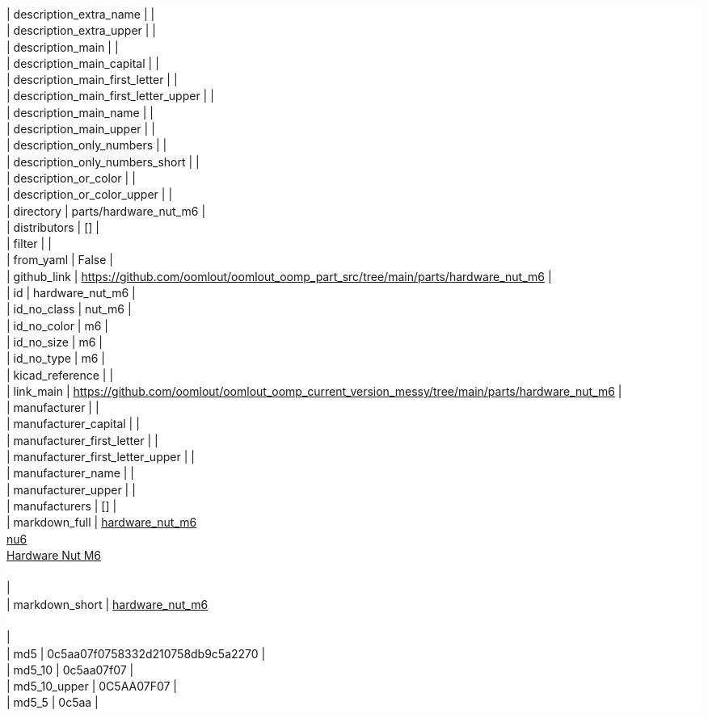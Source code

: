 | description_extra_name |  |  
| description_extra_upper |  |  
| description_main |  |  
| description_main_capital |  |  
| description_main_first_letter |  |  
| description_main_first_letter_upper |  |  
| description_main_name |  |  
| description_main_upper |  |  
| description_only_numbers |  |  
| description_only_numbers_short |   |  
| description_or_color |   |  
| description_or_color_upper |   |  
| directory | parts/hardware_nut_m6 |  
| distributors | [] |  
| filter |  |  
| from_yaml | False |  
| github_link | https://github.com/oomlout/oomlout_oomp_part_src/tree/main/parts/hardware_nut_m6 |  
| id | hardware_nut_m6 |  
| id_no_class | nut_m6 |  
| id_no_color | m6 |  
| id_no_size | m6 |  
| id_no_type | m6 |  
| kicad_reference |  |  
| link_main | https://github.com/oomlout/oomlout_oomp_current_version_messy/tree/main/parts/hardware_nut_m6 |  
| manufacturer |  |  
| manufacturer_capital |  |  
| manufacturer_first_letter |  |  
| manufacturer_first_letter_upper |  |  
| manufacturer_name |  |  
| manufacturer_upper |  |  
| manufacturers | [] |  
| markdown_full | [hardware_nut_m6](https://github.com/oomlout/oomlout_oomp_current_version_messy/tree/main/parts/hardware_nut_m6)<br>[nu6](https://github.com/oomlout/oomlout_oomp_current_version_messy/tree/main/parts/hardware_nut_m6)<br>[Hardware Nut M6](https://github.com/oomlout/oomlout_oomp_current_version_messy/tree/main/parts/hardware_nut_m6)<br><br> |  
| markdown_short | [hardware_nut_m6](https://github.com/oomlout/oomlout_oomp_current_version_messy/tree/main/parts/hardware_nut_m6)<br><br> |  
| md5 | 0c5aa07f0758332d210758db9c5a2270 |  
| md5_10 | 0c5aa07f07 |  
| md5_10_upper | 0C5AA07F07 |  
| md5_5 | 0c5aa |  